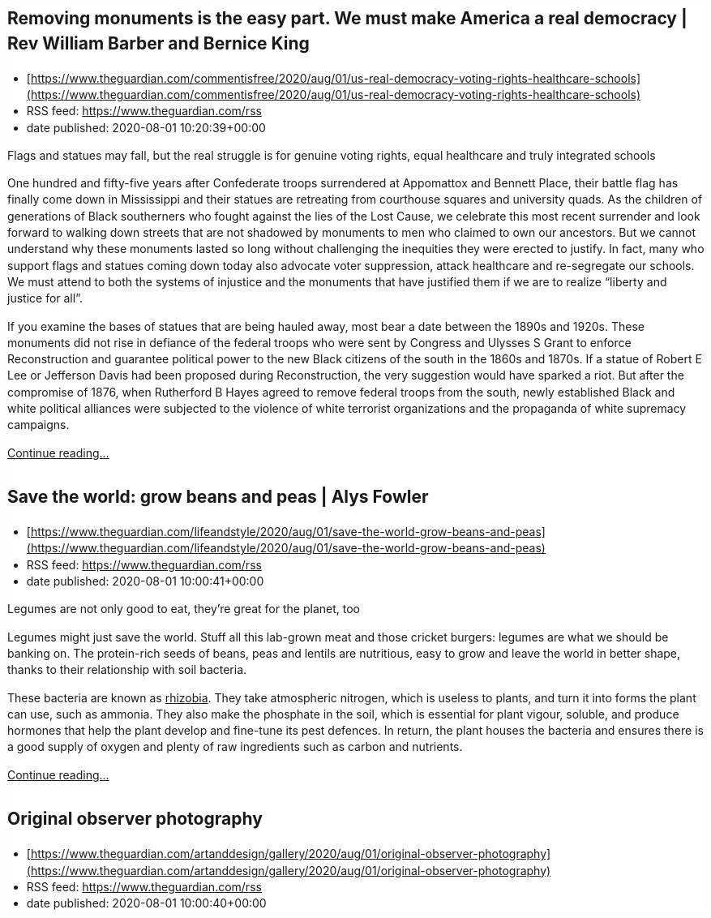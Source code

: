 ## Removing monuments is the easy part. We must make America a real democracy | Rev William Barber and Bernice King
 - [https://www.theguardian.com/commentisfree/2020/aug/01/us-real-democracy-voting-rights-healthcare-schools](https://www.theguardian.com/commentisfree/2020/aug/01/us-real-democracy-voting-rights-healthcare-schools)
 - RSS feed: https://www.theguardian.com/rss
 - date published: 2020-08-01 10:20:39+00:00

<p>Flags and statues may fall, but the real struggle is for genuine voting rights, equal healthcare and truly integrated schools<br /></p><p>One hundred and fifty-five years after Confederate troops surrendered at Appomattox and Bennett Place, their battle flag has finally come down in Mississippi and their statues are retreating from courthouse squares and university quads. As the children of generations of Black southerners who fought against the lies of the Lost Cause, we celebrate this most recent surrender and look forward to walking down streets that are not shadowed by monuments to men who claimed to own our ancestors. But we cannot understand why these monuments lasted so long without challenging the inequities they were erected to justify. In fact, many who support flags and statues coming down today also advocate voter suppression, attack healthcare and re-segregate our schools. We must attend to both the systems of injustice and the monuments that have justified them if we are to realize “liberty and justice for all”.</p><p>If you examine the bases of statues that are being hauled away, most bear a date between the 1890s and 1920s. These monuments did not rise in defiance of the federal troops who were sent by Congress and Ulysses S Grant to enforce Reconstruction and guarantee political power to the new Black citizens of the south in the 1860s and 1870s. If a statue of Robert E Lee or Jefferson Davis had been proposed during Reconstruction, the very suggestion would have sparked a riot. But after the compromise of 1876, when Rutherford B Hayes agreed to remove federal troops from the south, newly established Black and white political alliances were subjected to the violence of white terrorist organizations and the propaganda of white supremacy campaigns.</p> <a href="https://www.theguardian.com/commentisfree/2020/aug/01/us-real-democracy-voting-rights-healthcare-schools">Continue reading...</a>

## Save the world: grow beans and peas | Alys Fowler
 - [https://www.theguardian.com/lifeandstyle/2020/aug/01/save-the-world-grow-beans-and-peas](https://www.theguardian.com/lifeandstyle/2020/aug/01/save-the-world-grow-beans-and-peas)
 - RSS feed: https://www.theguardian.com/rss
 - date published: 2020-08-01 10:00:41+00:00

<p>Legumes are not only good to eat, they’re great for the planet, too</p><p>Legumes might just save the world. Stuff all this lab-grown meat and those cricket burgers: legumes are what we should be banking on. The protein-rich seeds of beans, peas and lentils are nutritious, easy to grow and leave the world in better shape, thanks to their relationship with soil bacteria.</p><p>These bacteria are known as <a href="https://www.theguardian.com/lifeandstyle/2004/sep/12/gardens" title="">rhizobia</a>. They take atmospheric nitrogen, which is useless to plants, and turn it into forms the plant can use, such as ammonia. They also make the phosphate in the soil, which is essential for plant vigour, soluble, and produce hormones that help the plant develop and fine-tune its pest defences. In return, the plant houses the bacteria and ensures there is a good supply of oxygen and plenty of raw ingredients such as carbon and nutrients.</p> <a href="https://www.theguardian.com/lifeandstyle/2020/aug/01/save-the-world-grow-beans-and-peas">Continue reading...</a>

## Original observer photography
 - [https://www.theguardian.com/artanddesign/gallery/2020/aug/01/original-observer-photography](https://www.theguardian.com/artanddesign/gallery/2020/aug/01/original-observer-photography)
 - RSS feed: https://www.theguardian.com/rss
 - date published: 2020-08-01 10:00:40+00:00
